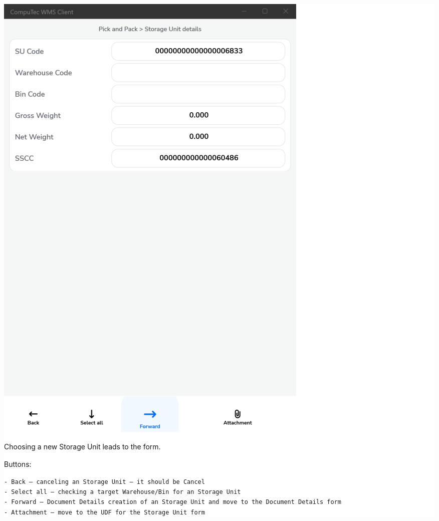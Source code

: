 ![Storage Unit](./media/p7.webp)

Choosing a new Storage Unit leads to the form.

Buttons:

    - Back – canceling an Storage Unit – it should be Cancel
    - Select all – checking a target Warehouse/Bin for an Storage Unit
    - Forward – Document Details creation of an Storage Unit and move to the Document Details form
    - Attachment – move to the UDF for the Storage Unit form
